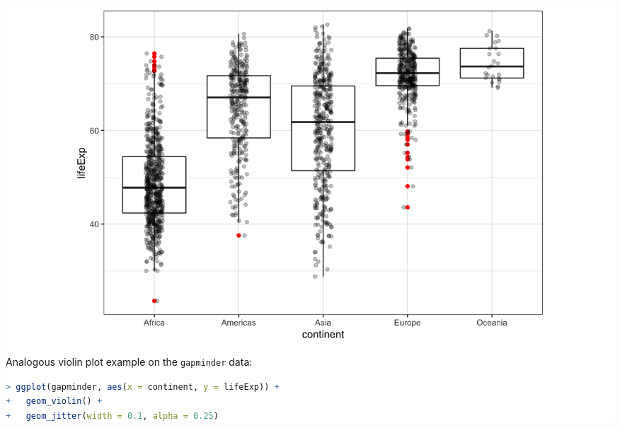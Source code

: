 <img src="eda_files/figure-html/unnamed-chunk-61-1.png" width="672" style="display: block; margin: auto;" />


Analogous violin plot example on the `gapminder` data:


```r
> ggplot(gapminder, aes(x = continent, y = lifeExp)) +
+   geom_violin() +
+   geom_jitter(width = 0.1, alpha = 0.25)
```
